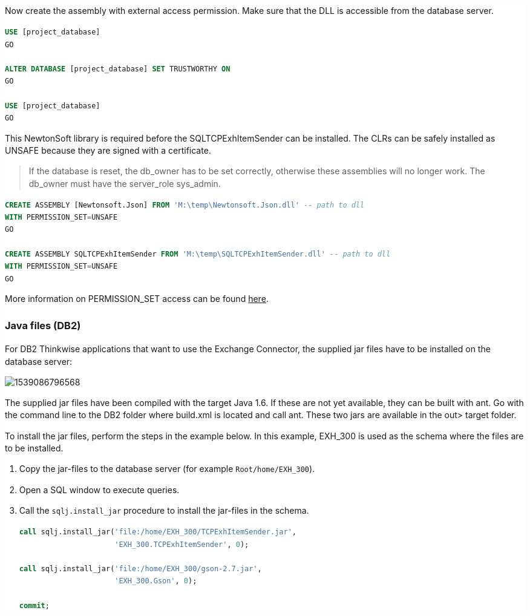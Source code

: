 Now create the assembly with external access permission. Make sure that the DLL is accessible from the database server.

```sql
USE [project_database]
GO

ALTER DATABASE [project_database] SET TRUSTWORTHY ON
GO

USE [project_database]
GO
```

This NewtonSoft library is required before the SQLTCPExhItemSender can be installed. The CLRs can be safely installed as UNSAFE because they are signed with a certificate.

> If the database is reset, the db_owner has to be set correctly, otherwise these assemblies will no longer work. The db_owner must have the server_role sys_admin.

```sql
CREATE ASSEMBLY [Newtonsoft.Json] FROM 'M:\temp\Newtonsoft.Json.dll' -- path to dll
WITH PERMISSION_SET=UNSAFE
GO

CREATE ASSEMBLY SQLTCPExhItemSender FROM 'M:\temp\SQLTCPExhItemSender.dll' -- path to dll
WITH PERMISSION_SET=UNSAFE
GO
```

More information on PERMISSION_SET access can be found [here](http://blogs.msdn.com/b/dataaccesstechnologies/archive/2011/10/29/deploying-sql-clr-assembly-using-asymmetric-key.aspx).

### Java files (DB2)

For DB2 Thinkwise applications that want to use the Exchange Connector, the supplied jar files have to be installed on the database server:

![1539086796568](assets/exchange/1539086796568.png)

The supplied jar files have been compiled with the target Java 1.6. If these are not yet available, they can be built with ant. Go with the command line to the DB2 folder where build.xml is located and call ant. These two jars are available in the out> target folder.

To install the jar files, perform the steps in the example below. In this example, EXH_300 is used as the schema where the files are to be installed.

1. Copy the jar-files to the database server (for example `Root/home/EXH_300`).
2. Open a SQL window to execute queries.
3. Call the `sqlj.install_jar` procedure to install the jar-files in the schema.

   ```sql
   call sqlj.install_jar('file:/home/EXH_300/TCPExhItemSender.jar',
                         'EXH_300.TCPExhItemSender', 0);

   call sqlj.install_jar('file:/home/EXH_300/gson-2.7.jar',
                         'EXH_300.Gson', 0);

   commit;
   ```
